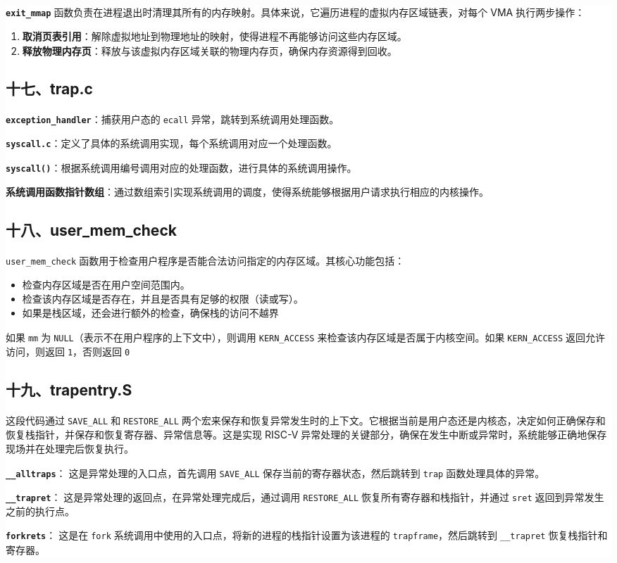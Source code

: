 **`exit_mmap`** 函数负责在进程退出时清理其所有的内存映射。具体来说，它遍历进程的虚拟内存区域链表，对每个 VMA 执行两步操作：

1. **取消页表引用**：解除虚拟地址到物理地址的映射，使得进程不再能够访问这些内存区域。
2. **释放物理内存页**：释放与该虚拟内存区域关联的物理内存页，确保内存资源得到回收。

## 十七、trap.c

**`exception_handler`**：捕获用户态的 `ecall` 异常，跳转到系统调用处理函数。

**`syscall.c`**：定义了具体的系统调用实现，每个系统调用对应一个处理函数。

**`syscall()`**：根据系统调用编号调用对应的处理函数，进行具体的系统调用操作。

**系统调用函数指针数组**：通过数组索引实现系统调用的调度，使得系统能够根据用户请求执行相应的内核操作。

## 十八、user_mem_check

`user_mem_check` 函数用于检查用户程序是否能合法访问指定的内存区域。其核心功能包括：

- 检查内存区域是否在用户空间范围内。
- 检查该内存区域是否存在，并且是否具有足够的权限（读或写）。
- 如果是栈区域，还会进行额外的检查，确保栈的访问不越界

如果 `mm` 为 `NULL`（表示不在用户程序的上下文中），则调用 `KERN_ACCESS` 来检查该内存区域是否属于内核空间。如果 `KERN_ACCESS` 返回允许访问，则返回 `1`，否则返回 `0`

## 十九、trapentry.S

这段代码通过 `SAVE_ALL` 和 `RESTORE_ALL` 两个宏来保存和恢复异常发生时的上下文。它根据当前是用户态还是内核态，决定如何正确保存和恢复栈指针，并保存和恢复寄存器、异常信息等。这是实现 RISC-V 异常处理的关键部分，确保在发生中断或异常时，系统能够正确地保存现场并在处理完后恢复执行。

**`__alltraps`**： 这是异常处理的入口点，首先调用 `SAVE_ALL` 保存当前的寄存器状态，然后跳转到 `trap` 函数处理具体的异常。

**`__trapret`**： 这是异常处理的返回点，在异常处理完成后，通过调用 `RESTORE_ALL` 恢复所有寄存器和栈指针，并通过 `sret` 返回到异常发生之前的执行点。

**`forkrets`**： 这是在 `fork` 系统调用中使用的入口点，将新的进程的栈指针设置为该进程的 `trapframe`，然后跳转到 `__trapret` 恢复栈指针和寄存器。